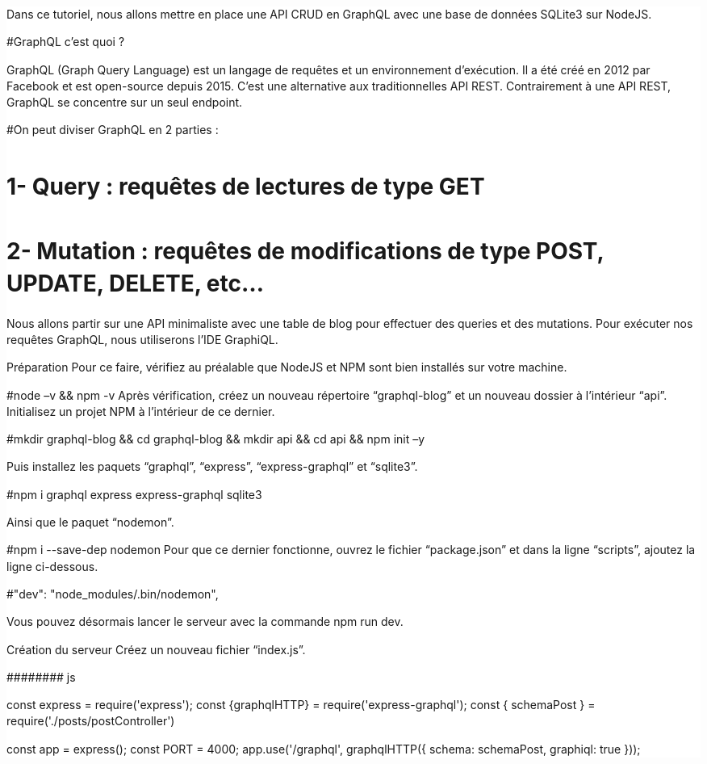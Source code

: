 

Dans ce tutoriel, nous allons mettre en place une API CRUD en GraphQL avec une base de données SQLite3 sur NodeJS. 

#GraphQL c’est quoi ?
 
GraphQL (Graph Query Language) est un langage de requêtes et un environnement d’exécution. Il a été créé en 2012 par Facebook et est open-source depuis 2015. C’est une alternative aux traditionnelles API REST. Contrairement à une API REST, GraphQL se concentre sur un seul endpoint. 

#On peut diviser GraphQL en 2 parties :

# 1- Query : requêtes de lectures de type GET
# 2- Mutation : requêtes de modifications de type POST, UPDATE, DELETE, etc…
Nous allons partir sur une API minimaliste avec une table de blog pour effectuer des queries et des mutations. Pour exécuter nos requêtes GraphQL, nous utiliserons l’IDE GraphiQL.

Préparation
Pour ce faire, vérifiez au préalable que NodeJS et NPM sont bien installés sur votre machine.

#node –v && npm -v
Après vérification, créez un nouveau répertoire “graphql-blog” et un nouveau dossier à l’intérieur “api”. Initialisez un projet NPM à l’intérieur de ce dernier.

#mkdir graphql-blog && cd graphql-blog && mkdir api && cd api && npm init –y 

Puis installez les paquets “graphql”, “express”, “express-graphql” et “sqlite3”. 

#npm i graphql express express-graphql sqlite3 

Ainsi que le paquet “nodemon”. 

#npm i --save-dep nodemon 
Pour que ce dernier fonctionne, ouvrez le fichier “package.json” et dans la ligne “scripts”, ajoutez la ligne ci-dessous.

#"dev": "node_modules/.bin/nodemon", 

Vous pouvez désormais lancer le serveur avec la commande npm run dev. 

Création du serveur 
Créez un nouveau fichier “index.js”. 

######## js

const express = require('express');
const {graphqlHTTP} = require('express-graphql');
const { schemaPost } = require('./posts/postController') 

const app = express(); 
const PORT = 4000; 
app.use('/graphql', graphqlHTTP({ 
	schema: schemaPost, 
	graphiql: true 
}));
